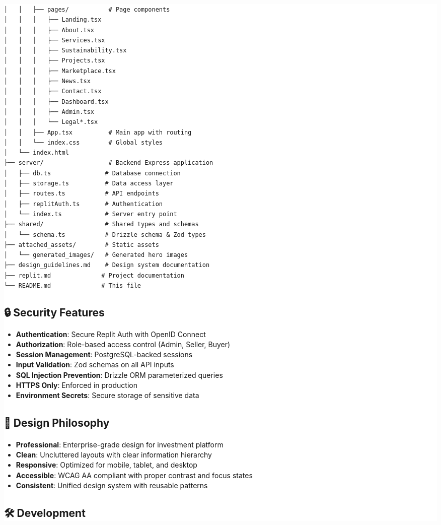 ```
│   │   ├── pages/           # Page components
│   │   │   ├── Landing.tsx
│   │   │   ├── About.tsx
│   │   │   ├── Services.tsx
│   │   │   ├── Sustainability.tsx
│   │   │   ├── Projects.tsx
│   │   │   ├── Marketplace.tsx
│   │   │   ├── News.tsx
│   │   │   ├── Contact.tsx
│   │   │   ├── Dashboard.tsx
│   │   │   ├── Admin.tsx
│   │   │   └── Legal*.tsx
│   │   ├── App.tsx          # Main app with routing
│   │   └── index.css        # Global styles
│   └── index.html
├── server/                  # Backend Express application
│   ├── db.ts               # Database connection
│   ├── storage.ts          # Data access layer
│   ├── routes.ts           # API endpoints
│   ├── replitAuth.ts       # Authentication
│   └── index.ts            # Server entry point
├── shared/                 # Shared types and schemas
│   └── schema.ts           # Drizzle schema & Zod types
├── attached_assets/        # Static assets
│   └── generated_images/   # Generated hero images
├── design_guidelines.md    # Design system documentation
├── replit.md              # Project documentation
└── README.md              # This file
```

## 🔒 Security Features

- **Authentication**: Secure Replit Auth with OpenID Connect
- **Authorization**: Role-based access control (Admin, Seller, Buyer)
- **Session Management**: PostgreSQL-backed sessions
- **Input Validation**: Zod schemas on all API inputs
- **SQL Injection Prevention**: Drizzle ORM parameterized queries
- **HTTPS Only**: Enforced in production
- **Environment Secrets**: Secure storage of sensitive data

## 🎨 Design Philosophy

- **Professional**: Enterprise-grade design for investment platform
- **Clean**: Uncluttered layouts with clear information hierarchy
- **Responsive**: Optimized for mobile, tablet, and desktop
- **Accessible**: WCAG AA compliant with proper contrast and focus states
- **Consistent**: Unified design system with reusable patterns

## 🛠️ Development
